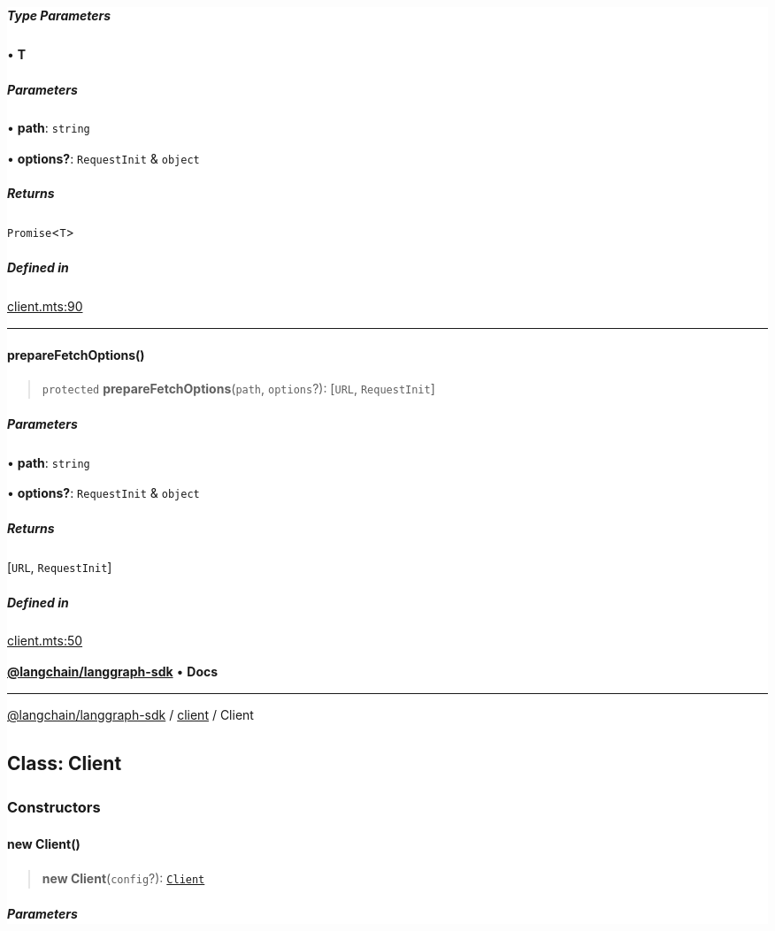 ##### Type Parameters

• **T**

##### Parameters

• **path**: `string`

• **options?**: `RequestInit` & `object`

##### Returns

`Promise`\<`T`\>

##### Defined in

[client.mts:90](https://github.com/langchain-ai/langgraph/blob/f39a22098d9b6e9dc42cbab13de0f54ab90a1c8d/libs/sdk-js/src/client.mts#L90)

***

#### prepareFetchOptions()

> `protected` **prepareFetchOptions**(`path`, `options`?): [`URL`, `RequestInit`]

##### Parameters

• **path**: `string`

• **options?**: `RequestInit` & `object`

##### Returns

[`URL`, `RequestInit`]

##### Defined in

[client.mts:50](https://github.com/langchain-ai/langgraph/blob/f39a22098d9b6e9dc42cbab13de0f54ab90a1c8d/libs/sdk-js/src/client.mts#L50)


<a name="clientclassesclientmd"></a>

[**@langchain/langgraph-sdk**](#readmemd) • **Docs**

***

[@langchain/langgraph-sdk](#readmemd) / [client](#clientreadmemd) / Client

## Class: Client

### Constructors

#### new Client()

> **new Client**(`config`?): [`Client`](#clientclassesclientmd)

##### Parameters
